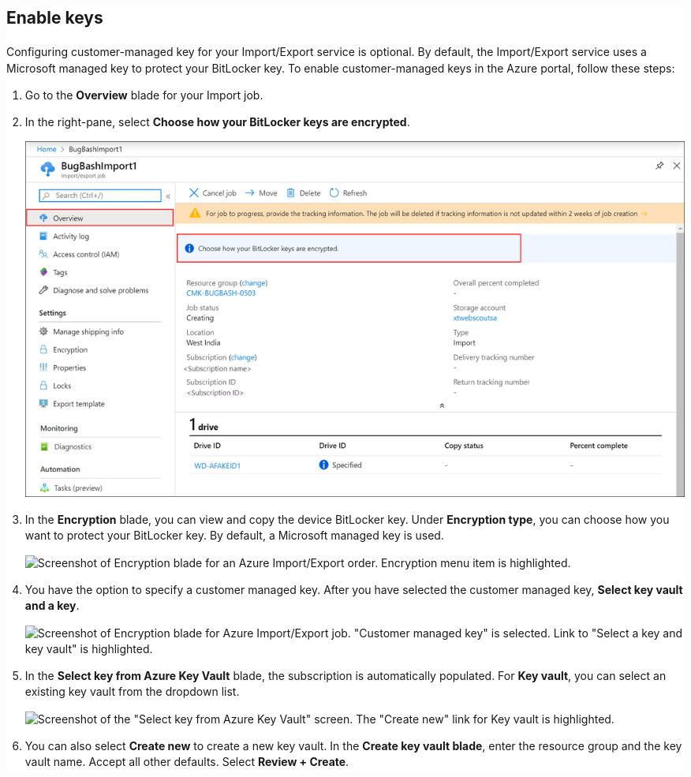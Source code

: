 ## Enable keys

Configuring customer-managed key for your Import/Export service is optional. By default, the Import/Export service uses a Microsoft managed key to protect your BitLocker key. To enable customer-managed keys in the Azure portal, follow these steps:

1. Go to the **Overview** blade for your Import job.
2. In the right-pane, select **Choose how your BitLocker keys are encrypted**.

    ![Screenshot of Overview blade for Azure Import/Export job. Overview menu item and link that opens BitLocker key options are highlighted.](./media/storage-import-export-encryption-key-portal/encryption-key-1.png)

3. In the **Encryption** blade, you can view and copy the device BitLocker key. Under **Encryption type**, you can choose how you want to protect your BitLocker key. By default, a Microsoft managed key is used.

    ![Screenshot of Encryption blade for an Azure Import/Export order. Encryption menu item is highlighted.](./media/storage-import-export-encryption-key-portal/encryption-key-2.png)

4. You have the option to specify a customer managed key. After you have selected the customer managed key, **Select key vault and a key**.

    ![Screenshot of Encryption blade for Azure Import/Export job. "Customer managed key" is selected. Link to "Select a key and key vault" is highlighted.](./media/storage-import-export-encryption-key-portal/encryption-key-3.png)

5. In the **Select key from Azure Key Vault** blade, the subscription is automatically populated. For **Key vault**, you can select an existing key vault from the dropdown list.

    ![Screenshot of the "Select key from Azure Key Vault" screen. The "Create new" link for Key vault is highlighted.](./media/storage-import-export-encryption-key-portal/encryption-key-4.png)

6. You can also select **Create new** to create a new key vault. In the **Create key vault blade**, enter the resource group and the key vault name. Accept all other defaults. Select **Review + Create**.
